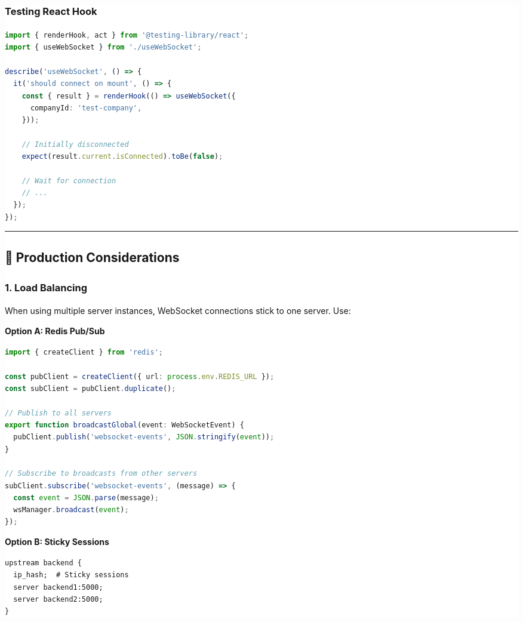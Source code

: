 ### Testing React Hook

```typescript
import { renderHook, act } from '@testing-library/react';
import { useWebSocket } from './useWebSocket';

describe('useWebSocket', () => {
  it('should connect on mount', () => {
    const { result } = renderHook(() => useWebSocket({
      companyId: 'test-company',
    }));
    
    // Initially disconnected
    expect(result.current.isConnected).toBe(false);
    
    // Wait for connection
    // ...
  });
});
```

---

## 🚀 Production Considerations

### 1. Load Balancing

When using multiple server instances, WebSocket connections stick to one server. Use:

**Option A: Redis Pub/Sub**
```typescript
import { createClient } from 'redis';

const pubClient = createClient({ url: process.env.REDIS_URL });
const subClient = pubClient.duplicate();

// Publish to all servers
export function broadcastGlobal(event: WebSocketEvent) {
  pubClient.publish('websocket-events', JSON.stringify(event));
}

// Subscribe to broadcasts from other servers
subClient.subscribe('websocket-events', (message) => {
  const event = JSON.parse(message);
  wsManager.broadcast(event);
});
```

**Option B: Sticky Sessions**
```nginx
upstream backend {
  ip_hash;  # Sticky sessions
  server backend1:5000;
  server backend2:5000;
}
```
